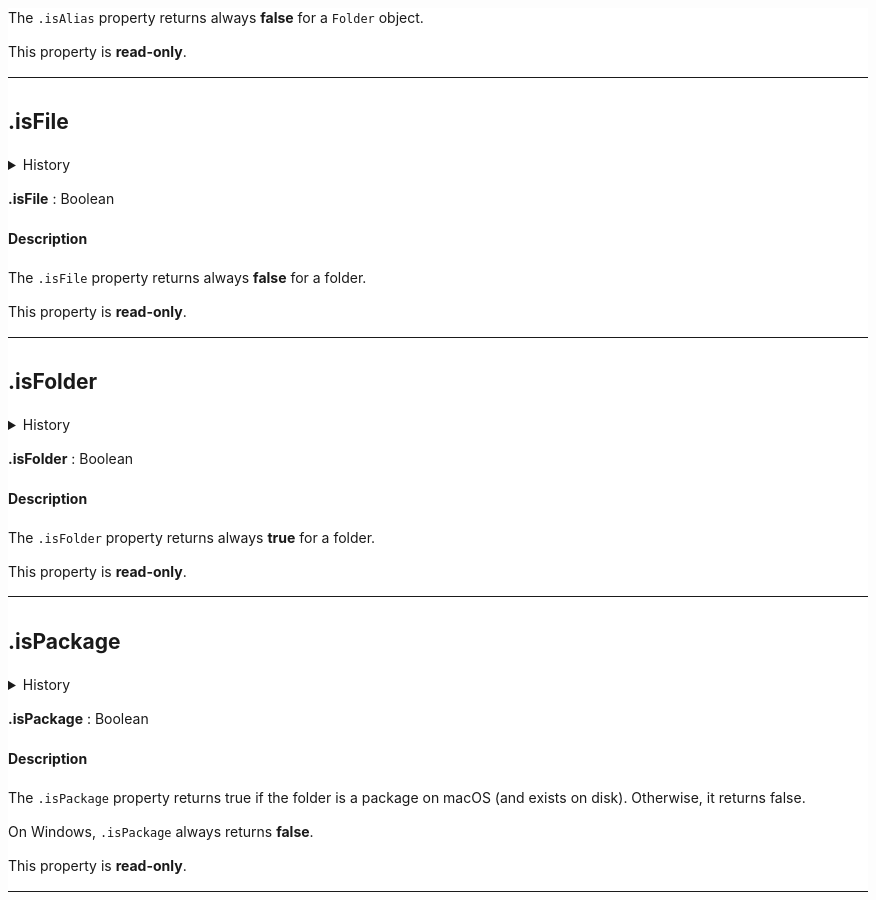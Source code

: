 The `.isAlias` property returns always **false** for a `Folder` object.

This property is **read-only**.



---


## .isFile

<details><summary>History</summary></details>


**.isFile** : Boolean

#### Description

The `.isFile` property returns always **false** for a folder.

This property is **read-only**.



---


## .isFolder

<details><summary>History</summary></details>


**.isFolder** : Boolean

#### Description

The `.isFolder` property returns always **true** for a folder.

This property is **read-only**.



---


## .isPackage

<details><summary>History</summary></details>


**.isPackage** : Boolean

#### Description

The `.isPackage` property returns true if the folder is a package on macOS  (and exists on disk). Otherwise, it returns false.

On Windows, `.isPackage` always returns **false**.

This property is **read-only**.



---